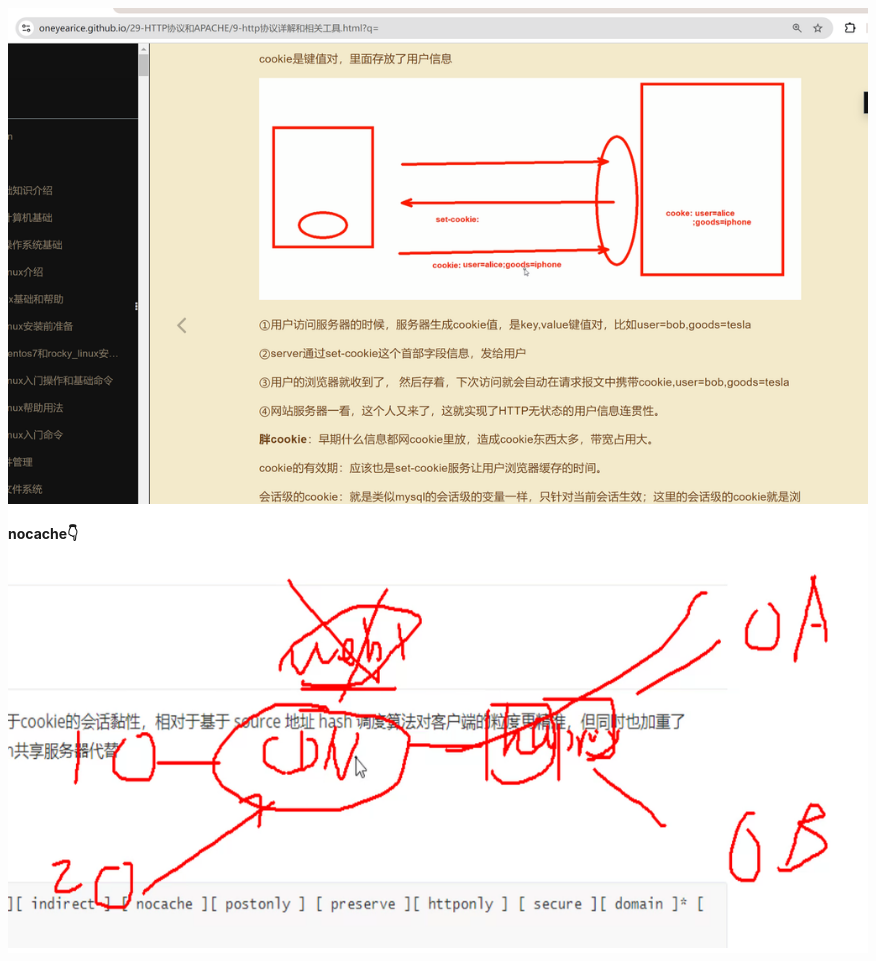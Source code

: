 ![image-20240828101309754](5.Haproxy动态其它调度算法和状态页.assets/image-20240828101309754.png)



**nocache👇**

![image-20240828101713554](5.Haproxy动态其它调度算法和状态页.assets/image-20240828101713554.png)
